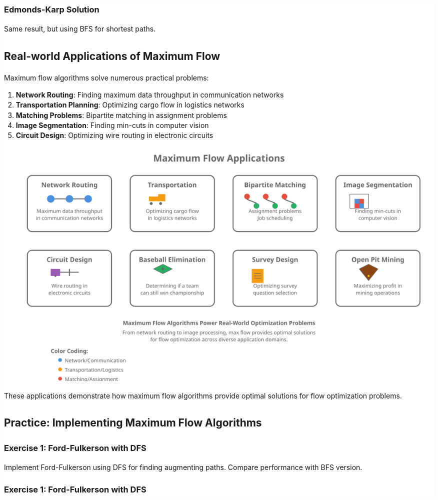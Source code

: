### Edmonds-Karp Solution

Same result, but using BFS for shortest paths.

## Real-world Applications of Maximum Flow

Maximum flow algorithms solve numerous practical problems:

1. **Network Routing**: Finding maximum data throughput in communication networks
2. **Transportation Planning**: Optimizing cargo flow in logistics networks
3. **Matching Problems**: Bipartite matching in assignment problems
4. **Image Segmentation**: Finding min-cuts in computer vision
5. **Circuit Design**: Optimizing wire routing in electronic circuits

![Max Flow Applications](../../../../resources/dsa_cpp/max_flow_applications.svg)

These applications demonstrate how maximum flow algorithms provide optimal solutions for flow optimization problems.

## Practice: Implementing Maximum Flow Algorithms

### Exercise 1: Ford-Fulkerson with DFS

Implement Ford-Fulkerson using DFS for finding augmenting paths. Compare performance with BFS version.

### Exercise 1: Ford-Fulkerson with DFS
